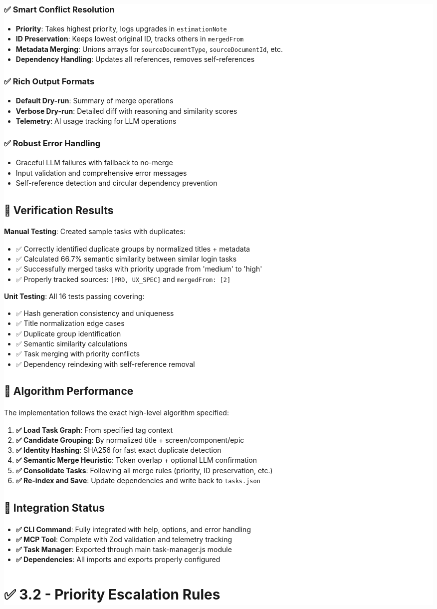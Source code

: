 ### **✅ Smart Conflict Resolution**
- **Priority**: Takes highest priority, logs upgrades in `estimationNote`
- **ID Preservation**: Keeps lowest original ID, tracks others in `mergedFrom`
- **Metadata Merging**: Unions arrays for `sourceDocumentType`, `sourceDocumentId`, etc.
- **Dependency Handling**: Updates all references, removes self-references

### **✅ Rich Output Formats**
- **Default Dry-run**: Summary of merge operations
- **Verbose Dry-run**: Detailed diff with reasoning and similarity scores
- **Telemetry**: AI usage tracking for LLM operations

### **✅ Robust Error Handling**
- Graceful LLM failures with fallback to no-merge
- Input validation and comprehensive error messages
- Self-reference detection and circular dependency prevention

## 🧪 **Verification Results**

**Manual Testing**: Created sample tasks with duplicates:
- ✅ Correctly identified duplicate groups by normalized titles + metadata
- ✅ Calculated 66.7% semantic similarity between similar login tasks
- ✅ Successfully merged tasks with priority upgrade from 'medium' to 'high'
- ✅ Properly tracked sources: `[PRD, UX_SPEC]` and `mergedFrom: [2]`

**Unit Testing**: All 16 tests passing covering:
- ✅ Hash generation consistency and uniqueness
- ✅ Title normalization edge cases  
- ✅ Duplicate group identification
- ✅ Semantic similarity calculations
- ✅ Task merging with priority conflicts
- ✅ Dependency reindexing with self-reference removal

## 🎯 **Algorithm Performance**

The implementation follows the exact high-level algorithm specified:

1. **✅ Load Task Graph**: From specified tag context
2. **✅ Candidate Grouping**: By normalized title + screen/component/epic  
3. **✅ Identity Hashing**: SHA256 for fast exact duplicate detection
4. **✅ Semantic Merge Heuristic**: Token overlap + optional LLM confirmation
5. **✅ Consolidate Tasks**: Following all merge rules (priority, ID preservation, etc.)
6. **✅ Re-index and Save**: Update dependencies and write back to `tasks.json`

## 🔗 **Integration Status**

- **✅ CLI Command**: Fully integrated with help, options, and error handling
- **✅ MCP Tool**: Complete with Zod validation and telemetry tracking
- **✅ Task Manager**: Exported through main task-manager.js module  
- **✅ Dependencies**: All imports and exports properly configured

# ✅ **3.2 - Priority Escalation Rules**
